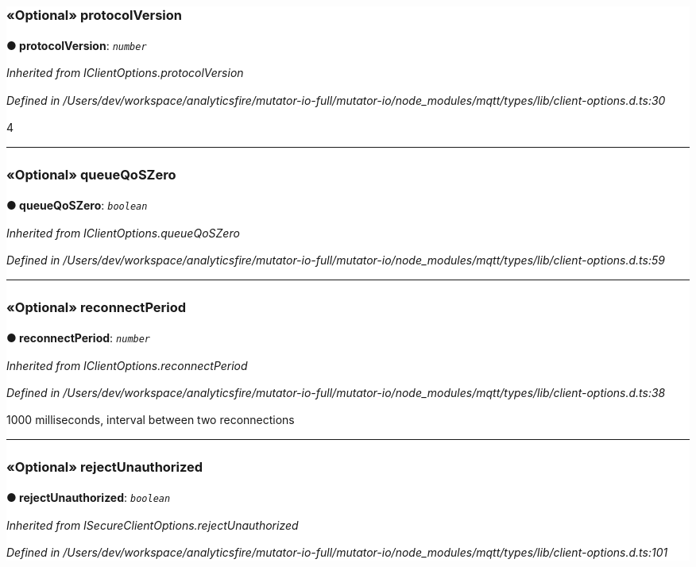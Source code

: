 ### «Optional» protocolVersion

**●  protocolVersion**:  *`number`* 

*Inherited from IClientOptions.protocolVersion*

*Defined in /Users/dev/workspace/analyticsfire/mutator-io-full/mutator-io/node_modules/mqtt/types/lib/client-options.d.ts:30*



4




___

<a id="queueqoszero"></a>

### «Optional» queueQoSZero

**●  queueQoSZero**:  *`boolean`* 

*Inherited from IClientOptions.queueQoSZero*

*Defined in /Users/dev/workspace/analyticsfire/mutator-io-full/mutator-io/node_modules/mqtt/types/lib/client-options.d.ts:59*





___

<a id="reconnectperiod"></a>

### «Optional» reconnectPeriod

**●  reconnectPeriod**:  *`number`* 

*Inherited from IClientOptions.reconnectPeriod*

*Defined in /Users/dev/workspace/analyticsfire/mutator-io-full/mutator-io/node_modules/mqtt/types/lib/client-options.d.ts:38*



1000 milliseconds, interval between two reconnections




___

<a id="rejectunauthorized"></a>

### «Optional» rejectUnauthorized

**●  rejectUnauthorized**:  *`boolean`* 

*Inherited from ISecureClientOptions.rejectUnauthorized*

*Defined in /Users/dev/workspace/analyticsfire/mutator-io-full/mutator-io/node_modules/mqtt/types/lib/client-options.d.ts:101*
